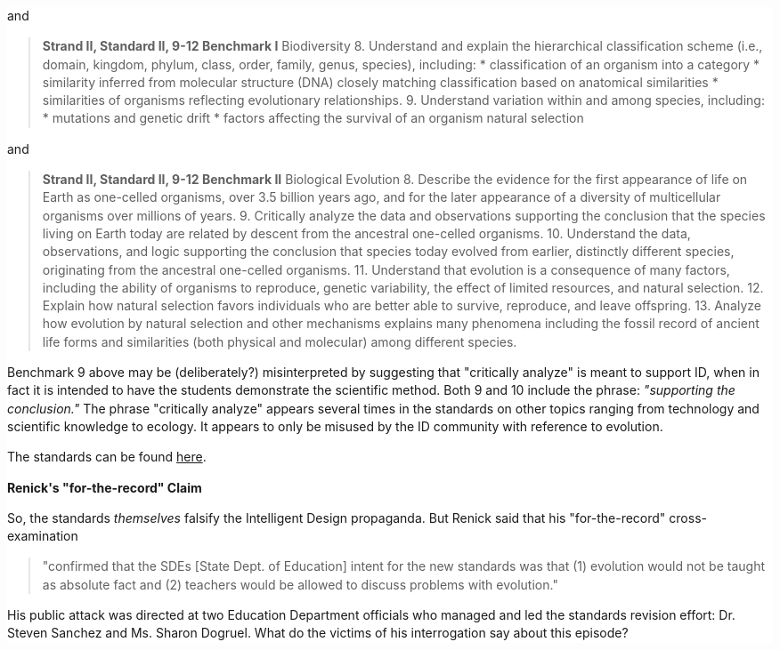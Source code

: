 
and

> **Strand II, Standard II, 9-12 Benchmark I**
> Biodiversity
> 8. Understand and explain the hierarchical classification scheme (i.e., domain, kingdom, phylum, class, order, family, genus, species), including:
> \* classification of an organism into a category
> \* similarity inferred from molecular structure (DNA) closely matching classification based on anatomical similarities
> \* similarities of organisms reflecting evolutionary relationships.
> 9. Understand variation within and among species, including:
> \* mutations and genetic drift
> \* factors affecting the survival of an organism
> natural selection

and

> **Strand II, Standard II, 9-12 Benchmark II**
> Biological Evolution
> 8. Describe the evidence for the first appearance of life on Earth as one-celled organisms, over 3.5 billion years ago, and for the later appearance of a diversity of multicellular organisms over millions of years.
> 9. Critically analyze the data and observations supporting the conclusion that the species living on Earth today are related by descent from the ancestral one-celled organisms.
> 10. Understand the data, observations, and logic supporting the conclusion that species today evolved from earlier, distinctly different species, originating from the ancestral one-celled organisms.
> 11. Understand that evolution is a consequence of many factors, including the ability of organisms to reproduce, genetic variability, the effect of limited resources, and natural selection.
> 12. Explain how natural selection favors individuals who are better able to survive, reproduce, and leave offspring.
> 13. Analyze how evolution by natural selection and other mechanisms explains many phenomena including the fossil record of ancient life forms and similarities (both physical and molecular) among different species.

Benchmark 9 above may be (deliberately?) misinterpreted by suggesting that "critically analyze" is meant to support ID, when in fact it is intended to have the students demonstrate the scientific method. Both 9 and 10 include the phrase: _"supporting the conclusion."_ The phrase "critically analyze" appears several times in the standards on other topics ranging from technology and scientific knowledge to ecology. It appears to only be misused by the ID community with reference to evolution.

The standards can be found [here](http://www.nmlites.org/standards/science/index.html).

**Renick's "for-the-record" Claim**

So, the standards _themselves_ falsify the Intelligent Design propaganda. But Renick said that his "for-the-record" cross-examination 

> "confirmed that the SDEs \[State Dept. of Education\] intent for the new standards was that (1) evolution would not be taught as absolute fact and (2) teachers would be allowed to discuss problems with evolution."

 

His public attack was directed at two Education Department officials who managed and led the standards revision effort: Dr. Steven Sanchez and Ms. Sharon Dogruel. What do the victims of his interrogation say about this episode?
